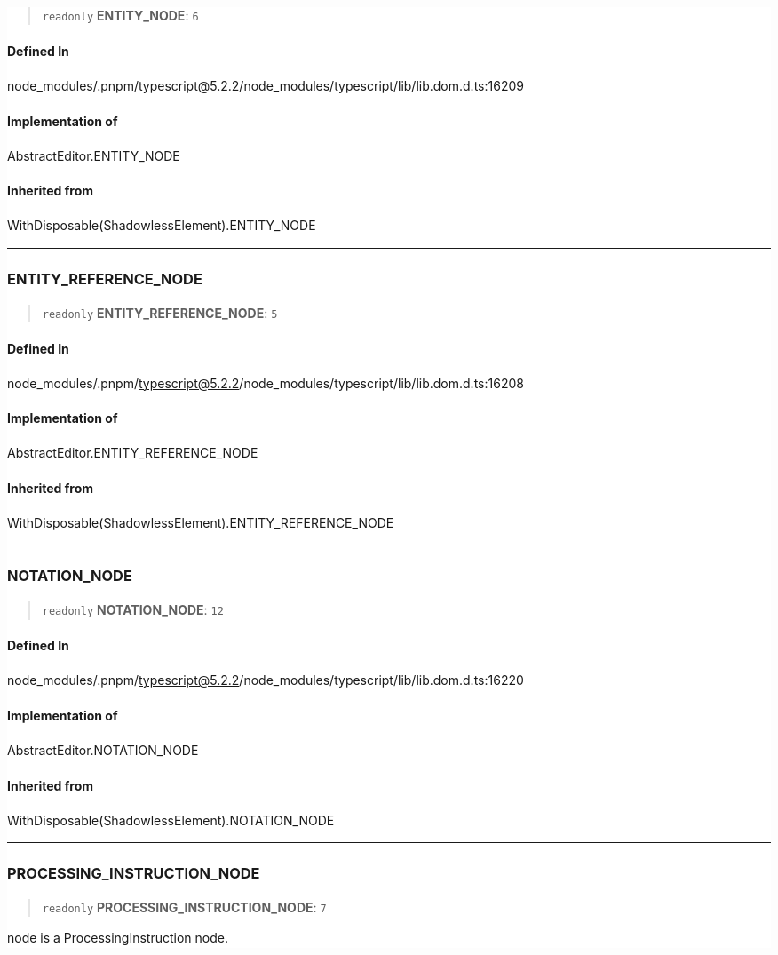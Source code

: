 > `readonly` **ENTITY\_NODE**: `6`

#### Defined In

node\_modules/.pnpm/typescript@5.2.2/node\_modules/typescript/lib/lib.dom.d.ts:16209

#### Implementation of

AbstractEditor.ENTITY\_NODE

#### Inherited from

WithDisposable(ShadowlessElement).ENTITY\_NODE

***

### ENTITY\_REFERENCE\_NODE

> `readonly` **ENTITY\_REFERENCE\_NODE**: `5`

#### Defined In

node\_modules/.pnpm/typescript@5.2.2/node\_modules/typescript/lib/lib.dom.d.ts:16208

#### Implementation of

AbstractEditor.ENTITY\_REFERENCE\_NODE

#### Inherited from

WithDisposable(ShadowlessElement).ENTITY\_REFERENCE\_NODE

***

### NOTATION\_NODE

> `readonly` **NOTATION\_NODE**: `12`

#### Defined In

node\_modules/.pnpm/typescript@5.2.2/node\_modules/typescript/lib/lib.dom.d.ts:16220

#### Implementation of

AbstractEditor.NOTATION\_NODE

#### Inherited from

WithDisposable(ShadowlessElement).NOTATION\_NODE

***

### PROCESSING\_INSTRUCTION\_NODE

> `readonly` **PROCESSING\_INSTRUCTION\_NODE**: `7`

node is a ProcessingInstruction node.
